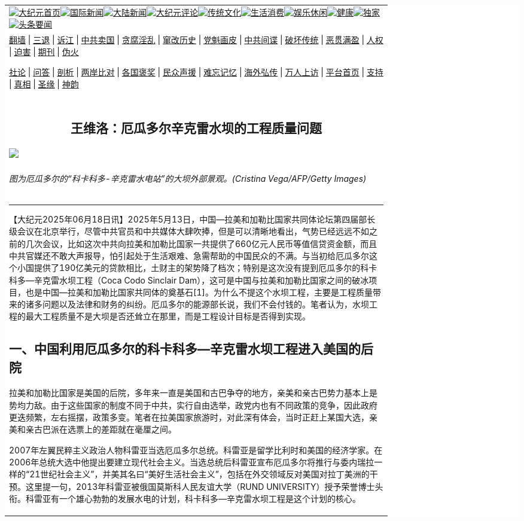<a name="1" id="1" target="_blank"></a><span id="1"></span>
<table align=center border="0"><tr><td colspan="2" VALIGN=TOP><a href="https://github.com/1992513/djy/blob/master/gb/nf1351518.md#1"><img src="https://raw.githubusercontent.com/1992513/www/master/t/djy/1.jpg" title="大纪元首页" alt="大纪元首页"></a><a href="https://github.com/1992513/djy/blob/master/gb/n24hr.md#1"><img src="https://raw.githubusercontent.com/1992513/www/master/t/djy/3.jpg" title="国际新闻" alt="国际新闻"></a><a href="https://github.com/1992513/djy/blob/master/gb/nsc413.md#1"><img src="https://raw.githubusercontent.com/1992513/www/master/t/djy/4.jpg" title="大陆新闻" alt="大陆新闻"></a><a href="https://github.com/1992513/djy/blob/master/gb/news392.md#1"><img src="https://raw.githubusercontent.com/1992513/www/master/t/djy/5.jpg" title="大纪元评论" alt="大纪元评论"></a><a href="https://github.com/1992513/djy/blob/master/gb/news2007.md#1"><img src="https://raw.githubusercontent.com/1992513/www/master/t/djy/6.jpg" title="传统文化" alt="传统文化"></a><a href="https://github.com/1992513/djy/blob/master/gb/news2008.md#1"><img src="https://raw.githubusercontent.com/1992513/www/master/t/djy/7.jpg" title="生活消费" alt="生活消费"></a><a href="https://github.com/1992513/djy/blob/master/gb/ncyule.md#1"><img src="https://raw.githubusercontent.com/1992513/www/master/t/djy/8.jpg" title="娱乐休闲" alt="娱乐休闲"></a><a href="https://github.com/1992513/djy/blob/master/gb/nsc1002.md#1"><img src="https://raw.githubusercontent.com/1992513/www/master/t/djy/9.jpg" title="健康" alt="健康"></a><a href="https://github.com/1992513/djy/blob/master/gb/nf6092.md#1"><img src="https://raw.githubusercontent.com/1992513/www/master/t/djy/10a.jpg" title="独家" alt="独家"></a><a href="https://github.com/1992513/djy/blob/master/gb/nf4514.md#1"><img src="https://raw.githubusercontent.com/1992513/www/master/t/djy/12a.jpg" title="头条要闻" alt="头条要闻"></a></td></tr>
<tr><td colspan="2" VALIGN=TOP><a target="_blank" href="https://github.com/1992513/www/blob/master/README.md?zsrh#1">翻墙</a> | <a target="_blank" href="https://github.com/1992513/djy/blob/master/gb/nf5657.md#1">三退</a> | <a target="_blank" href="https://github.com/1992513/djy/blob/master/gb/nf6124.md#1">诉江</a> | <a target="_blank" href="https://github.com/1992513/djy/blob/master/gb/nf1176117.md#1">中共卖国</a> | <a target="_blank" href="https://github.com/1992513/djy/blob/master/gb/nf5773.md#1">贪腐淫乱</a> | <a target="_blank" href="https://github.com/1992513/djy/blob/master/gb/nf1176115.md#1">窜改历史</a> | <a target="_blank" href="https://github.com/1992513/djy/blob/master/gb/nf1176107.md#1">党魁画皮</a> | <a target="_blank" href="https://github.com/1992513/djy/blob/master/gb/nf1320400.md#1">中共间谍</a> | <a target="_blank" href="https://github.com/1992513/djy/blob/master/gb/nf1176114.md#1">破坏传统</a> | <a target="_blank" href="https://github.com/1992513/ntdtv/blob/master/gb/prog447_1.md#1">恶贯满盈</a> | <a target="_blank" href="https://github.com/1992513/djy/blob/master/gb/ncid278.md#1">人权</a> | <a target="_blank" href="https://github.com/1992513/djy/blob/master/gb/nf1176111.md#1">迫害</a> | <a target="_blank" href="https://gitlab.com/szzdlab/mh-qikan/blob/master/README.md#1">期刊</a> | <a target="_blank" href="https://github.com/1992513/djy/blob/master/gb/nf5562.md#1">伪火</a></p><p><a target="_blank" href="https://github.com/1992513/djy/blob/master/gb/9p.md#1">社论</a> | <a target="_blank" href="https://github.com/1992513/djy/blob/master/gb/nf4378.md#1">问答</a> | <a target="_blank" href="https://github.com/1992513/djy/blob/master/gb/nf5792.md#1">剖析</a> | <a target="_blank" href="https://github.com/1992513/djy/blob/master/gb/nf5735.md#1">两岸比对</a> | <a target="_blank" href="https://github.com/1992513/djy/blob/master/gb/nf6119.md#1">各国褒奖</a> | <a target="_blank" href="https://github.com/1992513/djy/blob/master/gb/nf6120.md#1">民众声援</a> | <a target="_blank" href="https://github.com/1992513/djy/blob/master/gb/nf1188594.md#1">难忘记忆</a> | <a target="_blank" href="https://github.com/1992513/djy/blob/master/gb/nf3180.md#1">海外弘传</a> | <a target="_blank" href="https://github.com/1992513/djy/blob/master/gb/nf5410.md#1">万人上访</a> | <a target="_blank" href="https://github.com/1992513/www/blob/master/README.md?zsrh#1">平台首页</a> | <a target="_blank" href="https://github.com/1992513/djy/blob/master/gb/nf4386.md#1">支持</a> | <a target="_blank" href="https://github.com/1992513/djy/blob/master/gb/nf4389.md#1">真相</a> | <a target="_blank" href="https://github.com/1992513/djy/blob/master/gb/nf5790.md#1">圣缘</a> | <a target="_blank" href="https://github.com/1992513/djy/blob/master/gb/nf4786.md#1">神韵</a></td></tr>
<tr><td VALIGN=TOP width="626"><h2 align=center>王维洛：厄瓜多尔辛克雷水坝的工程质量问题</h2>
<img width="600" src="https://i.epochtimes.com/assets/uploads/2022/07/id13774351-GettyImages-1064051046-600x400-1-600x400.jpg" />
<h6>图为厄瓜多尔的“科卡科多-辛克雷水电站”的大坝外部景观。(Cristina Vega/AFP/Getty Images)
</h6>
<hr>
	<p>【大纪元2025年06月18日讯】2025年5月13日，中国—拉美和加勒比国家共同体论坛第四届部长级会议在北京举行，尽管中共官员和中共媒体大肆吹捧，但是可以清晰地看出，气势已经远远不如之前的几次会议，比如这次中共向拉美和加勒比国家一共提供了660亿元人民币等值信贷资金额，而且中共官媒还不敢大声报导，怕引起处于生活艰难、急需帮助的中国民众的不满。与当初给厄瓜多尔这个小国提供了190亿美元的贷款相比，土财主的架势降了档次；特别是这次没有提到厄瓜多尔的科卡科多—辛克雷水坝工程（Coca Codo Sinclair Dam），这可是中国与拉美和加勒比国家之间的破冰项目，也是中国—拉美和加勒比国家共同体的奠基石[1]。为什么不提这个水坝工程，主要是工程质量带来的诸多问题以及法律和财务的纠纷。厄瓜多尔的能源部长说，我们不会付钱的。笔者认为，水坝工程的最大工程质量不是大坝是否还耸立在那里，而是工程设计目标是否得到实现。</p>
<h2>一、中国利用厄瓜多尔<strong>的科卡科多</strong>—辛克雷水坝工程进入美国的后院</h2>
<p>拉美和加勒比国家是美国的后院，多年来一直是美国和古巴争夺的地方，亲美和亲古巴势力基本上是势均力敌。由于这些国家的制度不同于中共，实行自由选举，政党内也有不同政策的竞争，因此政府更迭频繁，左右摇摆，政策多变。笔者在拉美国家旅游时，对此深有体会，当时正赶上某国大选，亲美和亲古巴派在选票上的差距就在毫厘之间。</p>
<p>2007年左翼民粹主义政治人物科雷亚当选厄瓜多尔总统。科雷亚是留学比利时和美国的经济学家。在2006年总统大选中他提出要建立现代社会主义。当选总统后科雷亚宣布厄瓜多尔将推行与委内瑞拉一样的“21世纪社会主义”，并美其名曰“美好生活社会主义”，包括在外交领域反对美国对拉丁美洲的干预。这里提一句，2013年科雷亚被俄国莫斯科人民友谊大学（RUND UNIVERSITY）授予荣誉博士头衔。科雷亚有一个雄心勃勃的发展水电的计划，科卡科多—辛克雷水坝工程是这个计划的核心。</p>